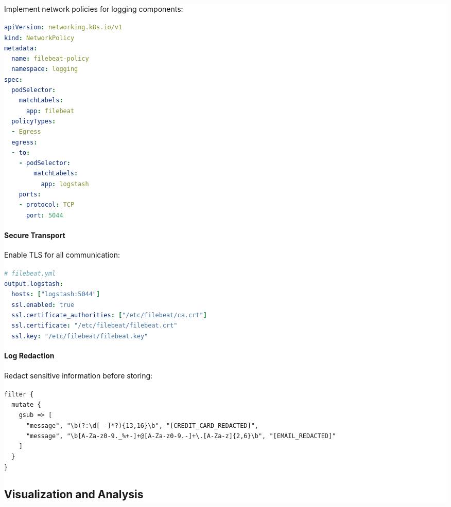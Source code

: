 Implement network policies for logging components:

```yaml
apiVersion: networking.k8s.io/v1
kind: NetworkPolicy
metadata:
  name: filebeat-policy
  namespace: logging
spec:
  podSelector:
    matchLabels:
      app: filebeat
  policyTypes:
  - Egress
  egress:
  - to:
    - podSelector:
        matchLabels:
          app: logstash
    ports:
    - protocol: TCP
      port: 5044
```

#### Secure Transport

Enable TLS for all communication:

```yaml
# filebeat.yml
output.logstash:
  hosts: ["logstash:5044"]
  ssl.enabled: true
  ssl.certificate_authorities: ["/etc/filebeat/ca.crt"]
  ssl.certificate: "/etc/filebeat/filebeat.crt"
  ssl.key: "/etc/filebeat/filebeat.key"
```

#### Log Redaction

Redact sensitive information before storing:

```
filter {
  mutate {
    gsub => [
      "message", "\b(?:\d[ -]*?){13,16}\b", "[CREDIT_CARD_REDACTED]",
      "message", "\b[A-Za-z0-9._%+-]+@[A-Za-z0-9.-]+\.[A-Za-z]{2,6}\b", "[EMAIL_REDACTED]"
    ]
  }
}
```

## Visualization and Analysis
